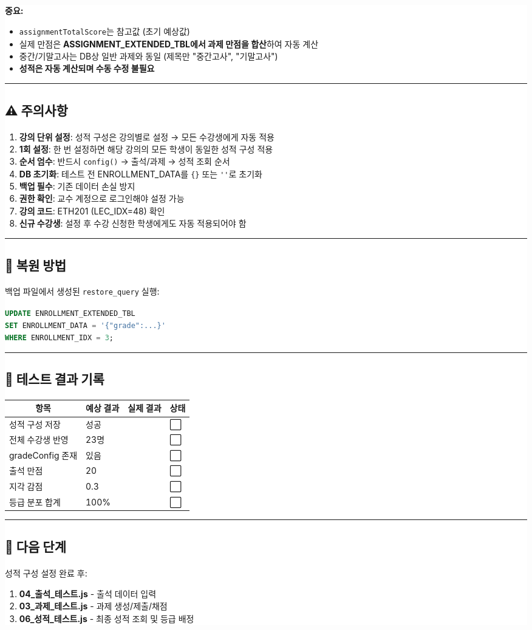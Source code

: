 **중요:**
- `assignmentTotalScore`는 참고값 (초기 예상값)
- 실제 만점은 **ASSIGNMENT_EXTENDED_TBL에서 과제 만점을 합산**하여 자동 계산
- 중간/기말고사는 DB상 일반 과제와 동일 (제목만 "중간고사", "기말고사")
- **성적은 자동 계산되며 수동 수정 불필요**

---

## ⚠️ 주의사항

1. **강의 단위 설정**: 성적 구성은 강의별로 설정 → 모든 수강생에게 자동 적용
2. **1회 설정**: 한 번 설정하면 해당 강의의 모든 학생이 동일한 성적 구성 적용
3. **순서 엄수**: 반드시 `config()` → 출석/과제 → 성적 조회 순서
4. **DB 초기화**: 테스트 전 ENROLLMENT_DATA를 `{}` 또는 `''`로 초기화
5. **백업 필수**: 기존 데이터 손실 방지
6. **권한 확인**: 교수 계정으로 로그인해야 설정 가능
7. **강의 코드**: ETH201 (LEC_IDX=48) 확인
8. **신규 수강생**: 설정 후 수강 신청한 학생에게도 자동 적용되어야 함

---

## 🔄 복원 방법

백업 파일에서 생성된 `restore_query` 실행:

```sql
UPDATE ENROLLMENT_EXTENDED_TBL 
SET ENROLLMENT_DATA = '{"grade":...}' 
WHERE ENROLLMENT_IDX = 3;
```

---

## 📝 테스트 결과 기록

| 항목 | 예상 결과 | 실제 결과 | 상태 |
|------|----------|----------|------|
| 성적 구성 저장 | 성공 | | ⬜ |
| 전체 수강생 반영 | 23명 | | ⬜ |
| gradeConfig 존재 | 있음 | | ⬜ |
| 출석 만점 | 20 | | ⬜ |
| 지각 감점 | 0.3 | | ⬜ |
| 등급 분포 합계 | 100% | | ⬜ |

---

## 🎯 다음 단계

성적 구성 설정 완료 후:

1. **04_출석_테스트.js** - 출석 데이터 입력
2. **03_과제_테스트.js** - 과제 생성/제출/채점
3. **06_성적_테스트.js** - 최종 성적 조회 및 등급 배정
